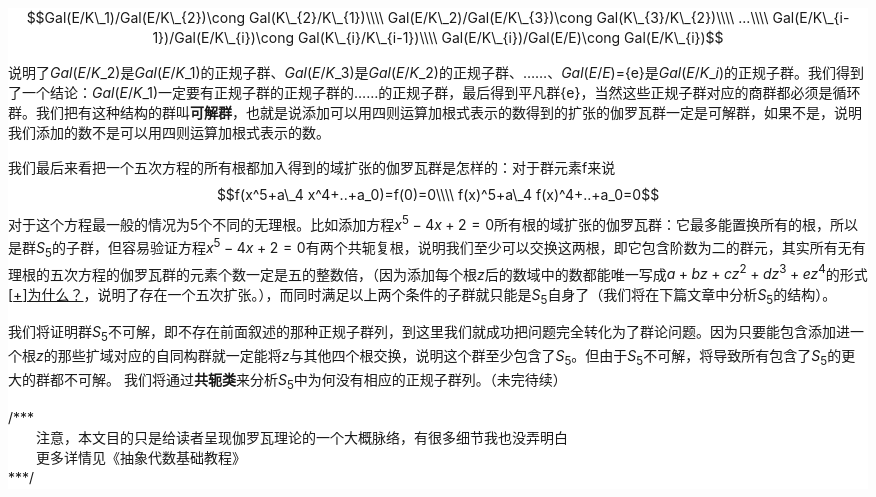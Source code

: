 $$Gal(E/K\_1)/Gal(E/K\_{2})\cong Gal(K\_{2}/K\_{1})\\\\
Gal(E/K\_2)/Gal(E/K\_{3})\cong Gal(K\_{3}/K\_{2})\\\\
...\\\\
Gal(E/K\_{i-1})/Gal(E/K\_{i})\cong Gal(K\_{i}/K\_{i-1})\\\\
Gal(E/K\_{i})/Gal(E/E)\cong Gal(E/K\_{i})$$

说明了$Gal(E/K\_{2})$是$Gal(E/K\_1)$的正规子群、$Gal(E/K\_{3})$是$Gal(E/K\_2)$的正规子群、……、$Gal(E/E)=${e}是$Gal(E/K\_i)$的正规子群。我们得到了一个结论：$Gal(E/K\_1)$一定要有正规子群的正规子群的……的正规子群，最后得到平凡群{e}，当然这些正规子群对应的商群都必须是循环群。我们把有这种结构的群叫**可解群**，也就是说添加可以用四则运算加根式表示的数得到的扩张的伽罗瓦群一定是可解群，如果不是，说明我们添加的数不是可以用四则运算加根式表示的数。

我们最后来看把一个五次方程的所有根都加入得到的域扩张的伽罗瓦群是怎样的：对于群元素f来说
$$f(x^5+a\_4 x^4+..+a_0)=f(0)=0\\\\
f(x)^5+a\_4 f(x)^4+..+a_0=0$$
对于这个方程最一般的情况为5个不同的无理根。比如添加方程$x^5-4x+2=0$所有根的域扩张的伽罗瓦群：它最多能置换所有的根，所以是群$S_5$的子群，但容易验证方程$x^5-4x+2=0$有两个共轭复根，说明我们至少可以交换这两根，即它包含阶数为二的群元，其实所有无有理根的五次方程的伽罗瓦群的元素个数一定是五的整数倍，（因为添加每个根$z$后的数域中的数都能唯一写成$a+bz+cz^2+dz^3+ez^4$的形式<a href="javascript:$('#pourquoi').toggle();setJax();$('#pourquois').text($('#pourquois').text()=='+'?'-':'+');void(0)" target="_self">[<span id="pourquois">+</span>]为什么？</a>，说明了存在一个五次扩张。），而同时满足以上两个条件的子群就只能是$S_5$自身了（我们将在下篇文章中分析$S_5$的结构）。
<div id="pourquoi" style="display:none; background-color:var(--color-EEF)">首先，数域中的数都能写成$a+bz+cz^2+dz^3+ez^4$，因为根据方程，$z^5$可以被前式表示，除法的封闭性并不显而易见，但我们可以用待定系数法求到每一个形如$a+bz+cz^2+dz^3+ez^4$数的倒数也能写成这样的形式$a'+b'z+c'z^2+d'z^3+e'z^4$，根据方程$(a'+b'z+c'z^2+d'z^3+e'z^4)(a+bz+cz^2+dz^3+ez^4)=1$中对应系数相等我们能得到一个方程组，可验证一般情况下均有解。下面说明唯一性：如果不唯一，则说明根$z$也是某有理系数方程$a+bz+cz^2+dz^3+z^4=0$的解，我们将多项式$x^5-4x+2$与$a+bz+cz^2+dz^3+z^4$现在最大的复数域上完全分解因式，然后相除可以把共同的根$z$约掉得到一个分式，剩下分子分母都是不可约的无理因子，而最开始分子分母是有理系数的多项式，约掉无理因式$(x-z)$后系数一定是无理的，但两个有理多项式相除后系数一定是有理的，这就矛盾了。（注意这里并不严谨，证明详见相关书籍）</div>

我们将证明群$S_5$不可解，即不存在前面叙述的那种正规子群列，到这里我们就成功把问题完全转化为了群论问题。因为只要能包含添加进一个根$z$的那些扩域对应的自同构群就一定能将$z$与其他四个根交换，说明这个群至少包含了$S_5$。但由于$S_5$不可解，将导致所有包含了$S_5$的更大的群都不可解。
我们将通过**共轭类**来分析$S_5$中为何没有相应的正规子群列。（未完待续）
<p class="likecode">/***<br>
　　注意，本文目的只是给读者呈现伽罗瓦理论的一个大概脉络，有很多细节我也没弄明白<br>
　　更多详情见《抽象代数基础教程》<br>
***/</p>
